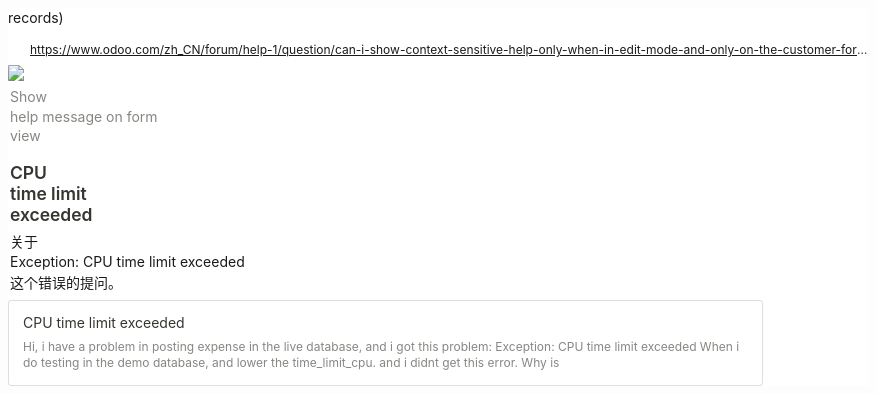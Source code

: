 records)</div><div style="display: flex; margin-top: 6px;"><img src="https://odoocdn.com/web/image/website/1/favicon?unique=31255c3" style="width: 16px; height: 16px; min-width: 16px; margin-right: 6px;"><div style="font-size: 12px; line-height: 16px; color: rgb(55, 53, 47); white-space: nowrap; overflow: hidden; text-overflow: ellipsis;">https://www.odoo.com/zh_CN/forum/help-1/question/can-i-show-context-sensitive-help-only-when-in-edit-mode-and-only-on-the-customer-form-view-122533</div></div></div><div style="flex: 1 1 180px; display: block; position: relative;"><div style="position: absolute; top: 0px; left: 0px; right: 0px; bottom: 0px;"><div style="width: 100%; height: 100%;"><img src="https://www.odoo.com/web/image/res.users/856406/image_1024?unique=a210232" style="display: block; object-fit: cover; border-radius: 1px; width: 100%; height: 100%;"></div></div></div></div></a></div></div></div><div data-block-id="898dfbe0-52fb-4315-be66-f9ff010cbd33" class="notion-selectable notion-image-block" style="width: 100%; max-width: calc(100vw - 15px); align-self: center; margin-top: 0.5em; margin-bottom: 0.5em;"><div><div style="display: flex;"><div class="notion-cursor-default" style="position: relative; overflow: hidden; flex-grow: 1;"><div style="position: relative;"><div style="height: 100%; width: 100%;"><img src="/image/https%3A%2F%2Fs3-us-west-2.amazonaws.com%2Fsecure.notion-static.com%2Fcba092ad-6113-4416-9e7a-8f1aab1ef0f8%2FUntitled.png?table=block&amp;id=898dfbe0-52fb-4315-be66-f9ff010cbd33&amp;width=1440&amp;cache=v2" style="display: block; object-fit: cover; border-radius: 1px; width: 100%; pointer-events: auto;"></div></div></div></div><div contenteditable="false" spellcheck="true" placeholder="Write a caption..." data-root="true" style="max-width: 100%; width: 100%; white-space: pre-wrap; word-break: break-word; caret-color: rgb(55, 53, 47); font-size: 14px; line-height: 1.4; color: rgba(55, 53, 47, 0.6); padding-top: 6px; padding-bottom: 6px; padding-left: 2px;">Show help message on form view</div></div></div><div data-block-id="20a767b0-1b39-456b-ad6f-0c3965253fab" class="notion-selectable notion-sub_sub_header-block" style="width: 100%; max-width: calc((100vw - 15px) - 192px); margin-top: 0.5em; margin-bottom: 1px; color: rgb(55, 53, 47);"><div style="display: flex; width: 100%; font-weight: 600; font-size: 1.25em; letter-spacing: -0.002em; line-height: 1.2; color: inherit; fill: inherit;"><div contenteditable="false" spellcheck="true" placeholder="Heading 3" data-root="true" style="max-width: 100%; width: 100%; white-space: pre-wrap; word-break: break-word; caret-color: rgb(55, 53, 47); padding: 3px 2px;">CPU time limit exceeded</div></div></div><div data-block-id="6f42fa96-ac4e-4692-8523-a9875c0f0936" class="notion-selectable notion-text-block" style="width: 100%; max-width: calc((100vw - 15px) - 192px); margin-top: 1px; margin-bottom: 1px;"><div style="color: inherit; fill: inherit;"><div style="display: flex;"><div contenteditable="false" spellcheck="true" placeholder=" " data-root="true" style="max-width: 100%; width: 100%; white-space: pre-wrap; word-break: break-word; caret-color: rgb(55, 53, 47); padding: 3px 2px;">关于 Exception: CPU time limit exceeded 这个错误的提问。</div></div></div></div><div data-block-id="e5587f66-ebcc-44f2-b0e0-f10c290c6833" class="notion-selectable notion-bookmark-block" style="width: 100%; max-width: calc((100vw - 15px) - 192px); margin-top: 4px; margin-bottom: 4px;"><div><div style="display: flex;"><a target="_blank" rel="noopener noreferrer" href="https://www.odoo.com/zh_CN/forum/help-1/question/cpu-time-limit-exceeded-166619" style="display: block; color: inherit; text-decoration: none; flex-grow: 1; min-width: 0px;"><div role="button" tabindex="0" style="user-select: none; transition: background 120ms ease-in 0s; cursor: pointer; width: 100%; display: flex; flex-wrap: wrap-reverse; align-items: stretch; text-align: left; overflow: hidden; border: 1px solid rgba(55, 53, 47, 0.16); border-radius: 3px; position: relative; color: inherit; fill: inherit;"><div style="flex: 4 1 180px; padding: 12px 14px 14px; overflow: hidden; text-align: left;"><div style="font-size: 14px; line-height: 20px; color: rgb(55, 53, 47); white-space: nowrap; overflow: hidden; text-overflow: ellipsis; min-height: 24px; margin-bottom: 2px;">CPU time limit exceeded</div><div style="font-size: 12px; line-height: 16px; color: rgba(55, 53, 47, 0.6); height: 32px; overflow: hidden;">Hi, i have a problem in posting expense in the live database, and i got this problem: Exception: CPU time limit exceeded When i do testing in the demo database, and lower the time_limit_cpu. and i didnt get this error. Why is